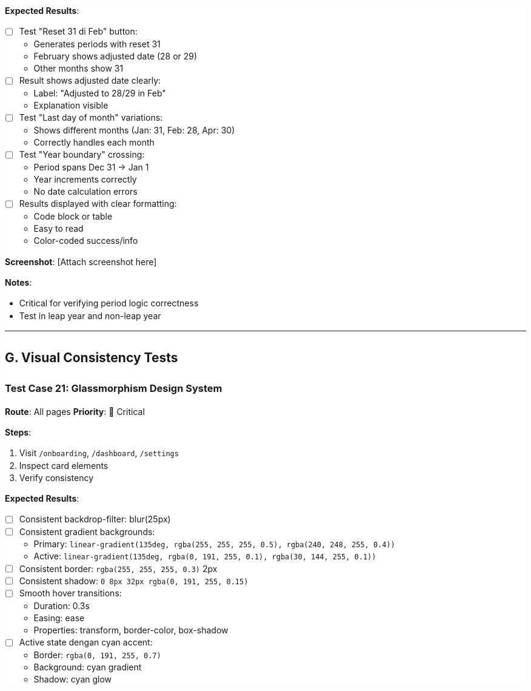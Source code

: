 **Expected Results**:
- [ ] Test "Reset 31 di Feb" button:
  - Generates periods with reset 31
  - February shows adjusted date (28 or 29)
  - Other months show 31
- [ ] Result shows adjusted date clearly:
  - Label: "Adjusted to 28/29 in Feb"
  - Explanation visible
- [ ] Test "Last day of month" variations:
  - Shows different months (Jan: 31, Feb: 28, Apr: 30)
  - Correctly handles each month
- [ ] Test "Year boundary" crossing:
  - Period spans Dec 31 → Jan 1
  - Year increments correctly
  - No date calculation errors
- [ ] Results displayed with clear formatting:
  - Code block or table
  - Easy to read
  - Color-coded success/info

**Screenshot**: [Attach screenshot here]

**Notes**:
- Critical for verifying period logic correctness
- Test in leap year and non-leap year

---

## G. Visual Consistency Tests

### Test Case 21: Glassmorphism Design System
**Route**: All pages
**Priority**: 🔴 Critical

**Steps**:
1. Visit `/onboarding`, `/dashboard`, `/settings`
2. Inspect card elements
3. Verify consistency

**Expected Results**:
- [ ] Consistent backdrop-filter: blur(25px)
- [ ] Consistent gradient backgrounds:
  - Primary: `linear-gradient(135deg, rgba(255, 255, 255, 0.5), rgba(240, 248, 255, 0.4))`
  - Active: `linear-gradient(135deg, rgba(0, 191, 255, 0.1), rgba(30, 144, 255, 0.1))`
- [ ] Consistent border: `rgba(255, 255, 255, 0.3)` 2px
- [ ] Consistent shadow: `0 8px 32px rgba(0, 191, 255, 0.15)`
- [ ] Smooth hover transitions:
  - Duration: 0.3s
  - Easing: ease
  - Properties: transform, border-color, box-shadow
- [ ] Active state dengan cyan accent:
  - Border: `rgba(0, 191, 255, 0.7)`
  - Background: cyan gradient
  - Shadow: cyan glow
